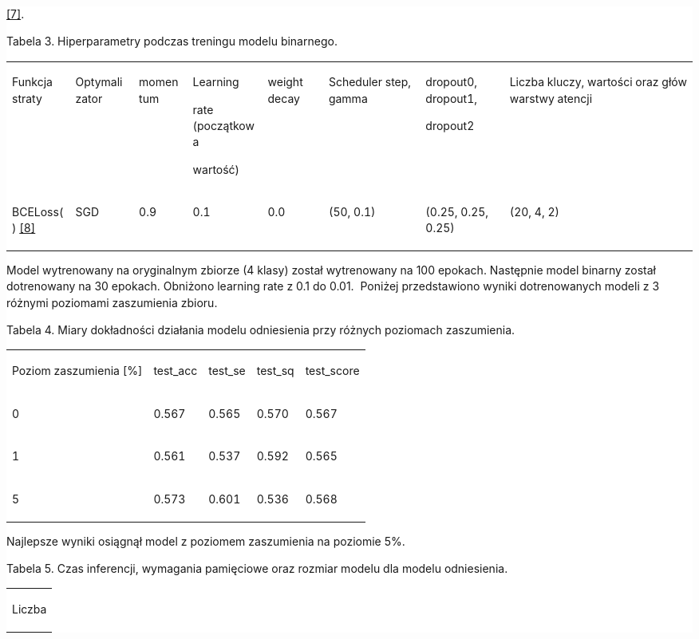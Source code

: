 </span><span class="c64"><a class="c35" href="https://www.google.com/url?q=https://www.zotero.org/google-docs/?0mE0Zl&amp;sa=D&amp;source=editors&amp;ust=1700747230274555&amp;usg=AOvVaw0WTrJb2z5o514FmODwJaLm">[7]</a></span><span>.</span></p><p class="c26 c25"><span class="c31 c13"></span></p><p class="c26"><span class="c31 c13">Tabela 3. Hiperparametry podczas treningu modelu binarnego.</span></p><a id="t.29951ed54f453e2ab7207a5c054fe03f8d0e9b7b"></a><a id="t.2"></a><table class="c37"><tr class="c21"><td class="c99" colspan="1" rowspan="1"><p class="c14"><span class="c11">Funkcja straty</span></p></td><td class="c100" colspan="1" rowspan="1"><p class="c14"><span class="c11">Optymalizator</span></p></td><td class="c39" colspan="1" rowspan="1"><p class="c14"><span class="c11">momentum</span></p></td><td class="c34" colspan="1" rowspan="1"><p class="c14"><span class="c11">Learning</span></p><p class="c14"><span class="c11">rate (pocz&#261;tkowa</span></p><p class="c14"><span class="c11">warto&#347;&#263;)</span></p></td><td class="c18" colspan="1" rowspan="1"><p class="c14"><span class="c11">weight decay</span></p></td><td class="c63" colspan="1" rowspan="1"><p class="c14"><span class="c11">Scheduler step, gamma</span></p></td><td class="c70" colspan="1" rowspan="1"><p class="c14"><span class="c11">dropout0, dropout1,</span></p><p class="c14"><span class="c11">dropout2</span></p></td><td class="c41" colspan="1" rowspan="1"><p class="c14"><span class="c11">Liczba kluczy, warto&#347;ci oraz g&#322;&oacute;w warstwy atencji</span></p></td></tr><tr class="c91"><td class="c99" colspan="1" rowspan="1"><p class="c14"><span class="c58">BCELoss() </span><span class="c64 c58"><a class="c35" href="https://www.google.com/url?q=https://www.zotero.org/google-docs/?nHMRej&amp;sa=D&amp;source=editors&amp;ust=1700747230277783&amp;usg=AOvVaw1miI7YPuZM8aevSesD_Aw8">[8]</a></span></p></td><td class="c100" colspan="1" rowspan="1"><p class="c14"><span class="c11">SGD</span></p></td><td class="c39" colspan="1" rowspan="1"><p class="c14"><span class="c11">0.9</span></p></td><td class="c34" colspan="1" rowspan="1"><p class="c14"><span class="c11">0.1</span></p></td><td class="c18" colspan="1" rowspan="1"><p class="c14"><span class="c11">0.0</span></p></td><td class="c63" colspan="1" rowspan="1"><p class="c14"><span class="c11">(50, 0.1)</span></p></td><td class="c70" colspan="1" rowspan="1"><p class="c14"><span class="c11">(0.25, 0.25, 0.25)</span></p></td><td class="c41" colspan="1" rowspan="1"><p class="c14"><span class="c11">(20, 4, 2)</span></p></td></tr></table><p class="c4 c25"><span class="c31 c13"></span></p><p class="c4"><span class="c31 c13">Model wytrenowany na oryginalnym zbiorze (4 klasy) zosta&#322; wytrenowany na 100 epokach. Nast&#281;pnie model binarny zosta&#322; dotrenowany na 30 epokach. Obni&#380;ono learning rate z 0.1 do 0.01. &nbsp;Poni&#380;ej przedstawiono wyniki dotrenowanych modeli z 3 r&oacute;&#380;nymi poziomami zaszumienia zbioru.</span></p><p class="c26 c25"><span class="c31 c13"></span></p><p class="c26"><span class="c31 c13">Tabela 4. Miary dok&#322;adno&#347;ci dzia&#322;ania modelu odniesienia przy r&oacute;&#380;nych poziomach zaszumienia.</span></p><a id="t.586b6ed718790cb2e65d2a1be3608dd16d5b50a5"></a><a id="t.3"></a><table class="c37"><tr class="c93"><td class="c76" colspan="1" rowspan="1"><p class="c33 c53"><span class="c13 c36 c47">Poziom zaszumienia [%]</span></p></td><td class="c57" colspan="1" rowspan="1"><p class="c33"><span class="c13 c36 c47">test_acc</span></p></td><td class="c0" colspan="1" rowspan="1"><p class="c33"><span class="c13 c36 c47">test_se</span></p></td><td class="c90" colspan="1" rowspan="1"><p class="c33"><span class="c13 c36 c47">test_sq</span></p></td><td class="c41" colspan="1" rowspan="1"><p class="c33"><span class="c13 c36 c47">test_score</span></p></td></tr><tr class="c86"><td class="c76" colspan="1" rowspan="1"><p class="c33"><span class="c11">0</span></p></td><td class="c57" colspan="1" rowspan="1"><p class="c33"><span class="c11">0.567</span></p></td><td class="c0" colspan="1" rowspan="1"><p class="c33"><span class="c11">0.565</span></p></td><td class="c90" colspan="1" rowspan="1"><p class="c33"><span class="c11">0.570</span></p></td><td class="c41" colspan="1" rowspan="1"><p class="c33"><span class="c11">0.567</span></p></td></tr><tr class="c84"><td class="c76" colspan="1" rowspan="1"><p class="c33"><span class="c11">1</span></p></td><td class="c57" colspan="1" rowspan="1"><p class="c33"><span class="c11">0.561</span></p></td><td class="c0" colspan="1" rowspan="1"><p class="c33"><span class="c11">0.537</span></p></td><td class="c90" colspan="1" rowspan="1"><p class="c33"><span class="c11">0.592</span></p></td><td class="c41" colspan="1" rowspan="1"><p class="c33"><span class="c11">0.565</span></p></td></tr><tr class="c101"><td class="c76" colspan="1" rowspan="1"><p class="c33"><span class="c11">5</span></p></td><td class="c57" colspan="1" rowspan="1"><p class="c33"><span class="c11">0.573</span></p></td><td class="c0" colspan="1" rowspan="1"><p class="c33"><span class="c11">0.601</span></p></td><td class="c90" colspan="1" rowspan="1"><p class="c33"><span class="c11">0.536</span></p></td><td class="c41" colspan="1" rowspan="1"><p class="c33"><span class="c11">0.568</span></p></td></tr></table><p class="c26 c25"><span class="c31 c13"></span></p><p class="c26"><span class="c31 c13">Najlepsze wyniki osi&#261;gn&#261;&#322; model z poziomem zaszumienia na poziomie 5%.</span></p><p class="c26 c25"><span class="c31 c13"></span></p><p class="c26"><span class="c31 c13">Tabela 5. Czas inferencji, wymagania pami&#281;ciowe oraz rozmiar modelu dla modelu odniesienia.</span></p><a id="t.dc7260403f7827fb5617feac53e9f3ed3ce49689"></a><a id="t.4"></a><table class="c85"><tr class="c21"><td class="c57" colspan="1" rowspan="1"><p class="c14"><span class="c11">Liczba